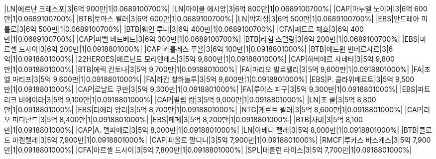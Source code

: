 |LN|에르난 크레스포|3|6억 900만|1|0.0689100700%|
|LN|마이클 에시앙|3|6억 800만|1|0.0689100700%|
|CAP|마누엘 노이어|3|6억 600만|1|0.0689100700%|
|BTB|토마스 뮐러|3|6억 600만|1|0.0689100700%|
|LN|박지성|3|6억 500만|1|0.0689100700%|
|EBS|안드레아 피를로|3|6억 500만|1|0.0689100700%|
|BTB|웨인 루니|3|6억 400만|1|0.0689100700%|
|CFA|페트르 체흐|3|6억 400만|1|0.0689100700%|
|CAP|파벨 네드베드|3|6억 300만|1|0.0689100700%|
|BTB|라힘 스털링|3|6억 200만|1|0.0689100700%|
|EBS|마르셀 드사이|3|6억 200만|1|0.0918801000%|
|CAP|카를레스 푸욜|3|6억 100만|1|0.0918801000%|
|BTB|에드윈 반데르사르|3|6억|1|0.0918801000%|
|22HEROES|페르난도 모리엔테스|3|5억 9,800만|1|0.0918801000%|
|CAP|하비에르 사네티|3|5억 9,800만|1|0.0918801000%|
|BTB|에릭 칸토나|3|5억 9,700만|1|0.0918801000%|
|FA|마리오 발로텔리|3|5억 9,600만|1|0.0918801000%|
|FA|조엘 마티프|3|5억 9,600만|1|0.0918801000%|
|FA|하칸 찰하놀루|3|5억 9,600만|1|0.0918801000%|
|EBS|P. 클라위베르트|3|5억 9,500만|1|0.0918801000%|
|CAP|로날트 쿠만|3|5억 9,300만|1|0.0918801000%|
|FA|루이스 피구|3|5억 9,300만|1|0.0918801000%|
|EBS|파트리크 비에이라|3|5억 9,100만|1|0.0918801000%|
|CAP|필립 람|3|5억 9,000만|1|0.0918801000%|
|LN|조 콜|3|5억 8,800만|1|0.0918801000%|
|EBS|티에리 앙리|3|5억 8,700만|1|0.0918801000%|
|NTG|게르트 뮐러|3|5억 8,600만|1|0.0918801000%|
|CAP|리오 퍼디난드|3|5억 8,400만|1|0.0918801000%|
|EBS|페페|3|5억 8,200만|1|0.0918801000%|
|BTB|차비|3|5억 8,100만|1|0.0918801000%|
|CAP|A. 델피에로|3|5억 8,000만|1|0.0918801000%|
|LN|아베디 펠레|3|5억 8,000만|1|0.0918801000%|
|BTB|클로드 마켈렐레|3|5억 7,900만|1|0.0918801000%|
|CAP|파올로 말디니|3|5억 7,900만|1|0.0918801000%|
|RMCF|루카스 바스케스|3|5억 7,900만|1|0.0918801000%|
|CFA|마르셀 드사이|3|5억 7,800만|1|0.0918801000%|
|SPL|데클런 라이스|3|5억 7,700만|1|0.0918801000%|